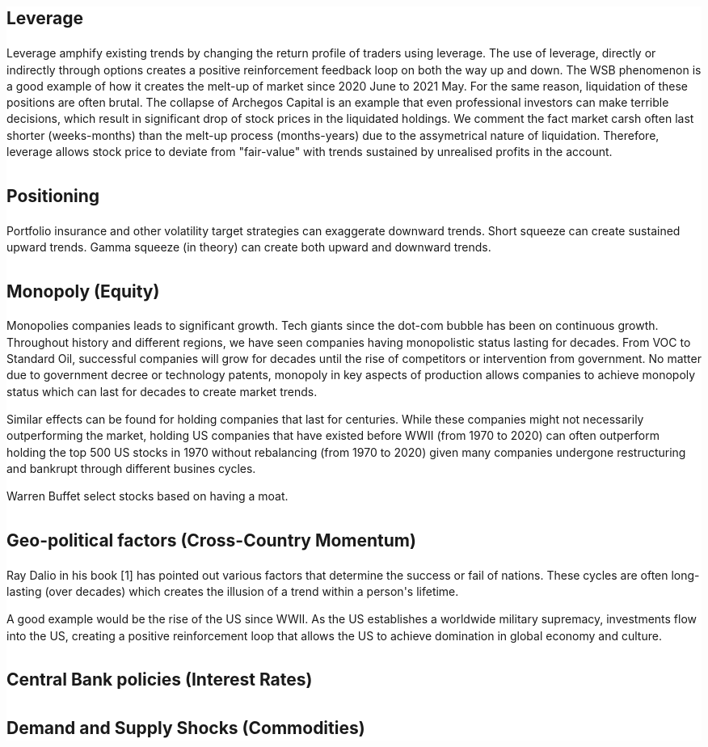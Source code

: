 ## Leverage

Leverage amphify existing trends by changing the return profile of traders using leverage. The use of leverage, directly or indirectly through options creates a positive reinforcement feedback loop on both the way up and down. The WSB phenomenon is a good example of how it creates the melt-up of market since 2020 June to 2021 May. For the same reason, liquidation of these positions are often brutal. The collapse of Archegos Capital is an example that even professional investors can make terrible decisions, which result in significant drop of stock prices in the liquidated holdings. We comment the fact market carsh often last shorter (weeks-months) than the melt-up process (months-years) due to the assymetrical nature of liquidation. Therefore, leverage allows stock price to deviate from "fair-value" with trends sustained by unrealised profits in the account. 

## Positioning 

Portfolio insurance and other volatility target strategies can exaggerate downward trends. 
Short squeeze can create sustained upward trends. 
Gamma squeeze (in theory) can create both upward and downward trends. 


## Monopoly (Equity)

Monopolies companies leads to significant growth. Tech giants since the dot-com bubble has been on continuous growth. Throughout history and different regions, we have seen companies having monopolistic status lasting for decades. From VOC to Standard Oil, successful companies will grow for decades until the rise of competitors or intervention from government. No matter due to government decree or technology patents, monopoly in key aspects of production allows companies to achieve monopoly status which can last for decades to create market trends.  

Similar effects can be found for holding companies that last for centuries. While these companies might not necessarily outperforming the market, holding US companies that have existed before WWII (from 1970 to 2020) can often outperform holding the top 500 US stocks in 1970 without rebalancing (from 1970 to 2020) given many companies undergone restructuring and bankrupt through different busines cycles. 

Warren Buffet select stocks based on having a moat. 


## Geo-political factors (Cross-Country Momentum)

Ray Dalio in his book [1] has pointed out various factors that determine the success or fail of nations. These cycles are often long-lasting (over decades) which creates the illusion of a trend within a person's lifetime. 

A good example would be the rise of the US since WWII. As the US establishes a worldwide military supremacy, investments flow into the US, creating a positive reinforcement loop that allows the US to achieve domination in global economy and culture. 


## Central Bank policies (Interest Rates)


## Demand and Supply Shocks  (Commodities) 
